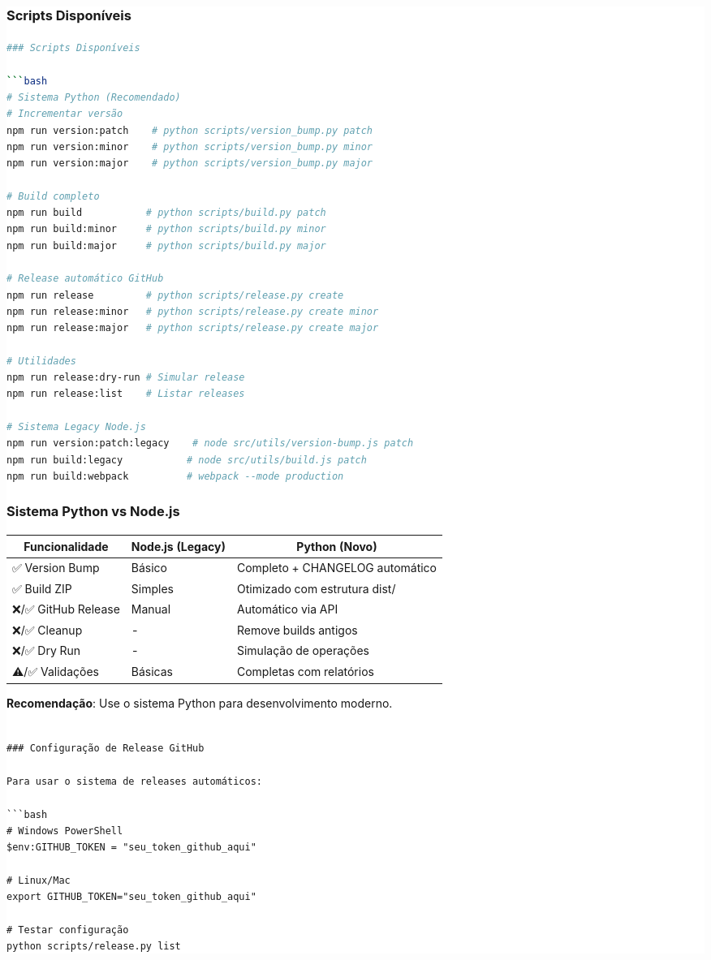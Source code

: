 ### Scripts Disponíveis

````bash
### Scripts Disponíveis

```bash
# Sistema Python (Recomendado)
# Incrementar versão
npm run version:patch    # python scripts/version_bump.py patch
npm run version:minor    # python scripts/version_bump.py minor
npm run version:major    # python scripts/version_bump.py major

# Build completo
npm run build           # python scripts/build.py patch
npm run build:minor     # python scripts/build.py minor
npm run build:major     # python scripts/build.py major

# Release automático GitHub
npm run release         # python scripts/release.py create
npm run release:minor   # python scripts/release.py create minor
npm run release:major   # python scripts/release.py create major

# Utilidades
npm run release:dry-run # Simular release
npm run release:list    # Listar releases

# Sistema Legacy Node.js
npm run version:patch:legacy    # node src/utils/version-bump.js patch
npm run build:legacy           # node src/utils/build.js patch
npm run build:webpack          # webpack --mode production
````

### Sistema Python vs Node.js

| Funcionalidade       | Node.js (Legacy) | Python (Novo)                   |
| -------------------- | ---------------- | ------------------------------- |
| ✅ Version Bump      | Básico           | Completo + CHANGELOG automático |
| ✅ Build ZIP         | Simples          | Otimizado com estrutura dist/   |
| ❌/✅ GitHub Release | Manual           | Automático via API              |
| ❌/✅ Cleanup        | -                | Remove builds antigos           |
| ❌/✅ Dry Run        | -                | Simulação de operações          |
| ⚠️/✅ Validações     | Básicas          | Completas com relatórios        |

**Recomendação**: Use o sistema Python para desenvolvimento moderno.

````

### Configuração de Release GitHub

Para usar o sistema de releases automáticos:

```bash
# Windows PowerShell
$env:GITHUB_TOKEN = "seu_token_github_aqui"

# Linux/Mac
export GITHUB_TOKEN="seu_token_github_aqui"

# Testar configuração
python scripts/release.py list
````
